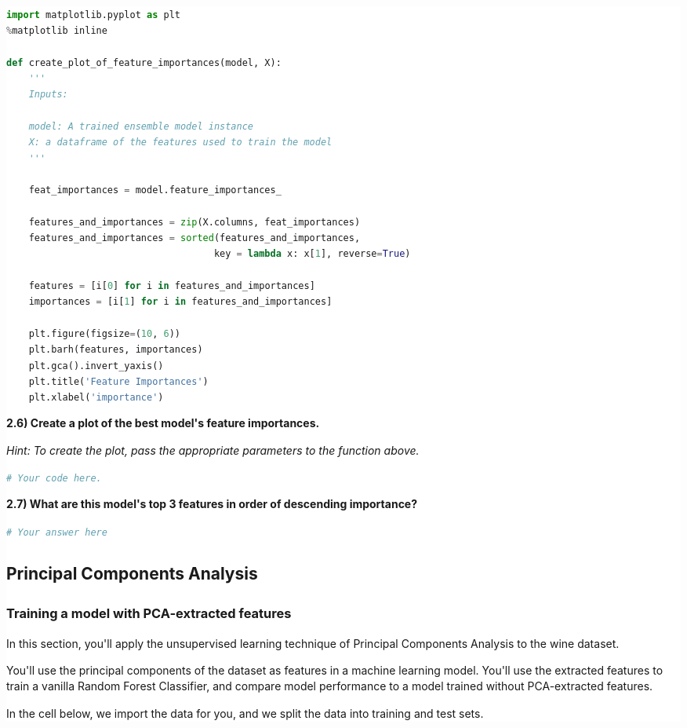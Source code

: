 ```python
import matplotlib.pyplot as plt 
%matplotlib inline 

def create_plot_of_feature_importances(model, X):
    ''' 
    Inputs: 
    
    model: A trained ensemble model instance
    X: a dataframe of the features used to train the model
    '''
    
    feat_importances = model.feature_importances_

    features_and_importances = zip(X.columns, feat_importances)
    features_and_importances = sorted(features_and_importances, 
                                     key = lambda x: x[1], reverse=True)
    
    features = [i[0] for i in features_and_importances]
    importances = [i[1] for i in features_and_importances]
    
    plt.figure(figsize=(10, 6))
    plt.barh(features, importances)
    plt.gca().invert_yaxis()
    plt.title('Feature Importances')
    plt.xlabel('importance')
```

**2.6) Create a plot of the best model's feature importances.** 

_Hint: To create the plot, pass the appropriate parameters to the function above._


```python
# Your code here.
```

**2.7) What are this model's top 3 features in order of descending importance?**


```python
# Your answer here 
```

## Principal Components Analysis

### Training a model with PCA-extracted features

In this section, you'll apply the unsupervised learning technique of Principal Components Analysis to the wine dataset. 

You'll use the principal components of the dataset as features in a machine learning model. You'll use the extracted features to train a vanilla Random Forest Classifier, and compare model performance to a model trained without PCA-extracted features. 

In the cell below, we import the data for you, and we split the data into training and test sets. 
